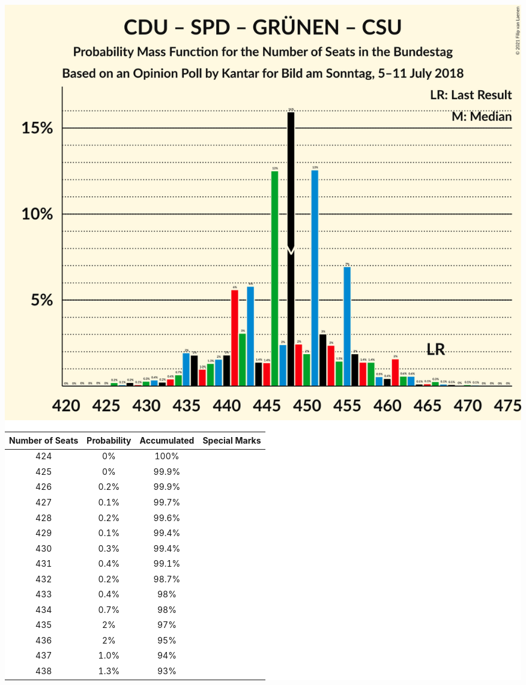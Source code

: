 ![Graph with seats probability mass function not yet produced](2018-07-11-Kantar-coalitions-seats-pmf-cdu–spd–grünen–csu.png "Seats Probability Mass Function")

| Number of Seats | Probability | Accumulated | Special Marks |
|:---------------:|:-----------:|:-----------:|:-------------:|
| 424 | 0% | 100% |  |
| 425 | 0% | 99.9% |  |
| 426 | 0.2% | 99.9% |  |
| 427 | 0.1% | 99.7% |  |
| 428 | 0.2% | 99.6% |  |
| 429 | 0.1% | 99.4% |  |
| 430 | 0.3% | 99.4% |  |
| 431 | 0.4% | 99.1% |  |
| 432 | 0.2% | 98.7% |  |
| 433 | 0.4% | 98% |  |
| 434 | 0.7% | 98% |  |
| 435 | 2% | 97% |  |
| 436 | 2% | 95% |  |
| 437 | 1.0% | 94% |  |
| 438 | 1.3% | 93% |  |